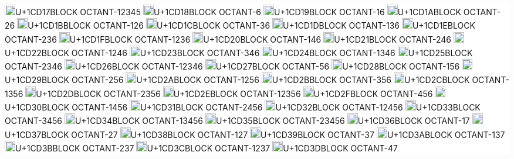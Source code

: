 <tr><td><img src="cc/u1CD17.png" width="18" height="18"></td><td>U+1CD17</td><td>BLOCK OCTANT-12345</td></tr>
<tr><td><img src="cc/u1CD18.png" width="18" height="18"></td><td>U+1CD18</td><td>BLOCK OCTANT-6</td></tr>
<tr><td><img src="cc/u1CD19.png" width="18" height="18"></td><td>U+1CD19</td><td>BLOCK OCTANT-16</td></tr>
<tr><td><img src="cc/u1CD1A.png" width="18" height="18"></td><td>U+1CD1A</td><td>BLOCK OCTANT-26</td></tr>
<tr><td><img src="cc/u1CD1B.png" width="18" height="18"></td><td>U+1CD1B</td><td>BLOCK OCTANT-126</td></tr>
<tr><td><img src="cc/u1CD1C.png" width="18" height="18"></td><td>U+1CD1C</td><td>BLOCK OCTANT-36</td></tr>
<tr><td><img src="cc/u1CD1D.png" width="18" height="18"></td><td>U+1CD1D</td><td>BLOCK OCTANT-136</td></tr>
<tr><td><img src="cc/u1CD1E.png" width="18" height="18"></td><td>U+1CD1E</td><td>BLOCK OCTANT-236</td></tr>
<tr><td><img src="cc/u1CD1F.png" width="18" height="18"></td><td>U+1CD1F</td><td>BLOCK OCTANT-1236</td></tr>
<tr><td><img src="cc/u1CD20.png" width="18" height="18"></td><td>U+1CD20</td><td>BLOCK OCTANT-146</td></tr>
<tr><td><img src="cc/u1CD21.png" width="18" height="18"></td><td>U+1CD21</td><td>BLOCK OCTANT-246</td></tr>
<tr><td><img src="cc/u1CD22.png" width="18" height="18"></td><td>U+1CD22</td><td>BLOCK OCTANT-1246</td></tr>
<tr><td><img src="cc/u1CD23.png" width="18" height="18"></td><td>U+1CD23</td><td>BLOCK OCTANT-346</td></tr>
<tr><td><img src="cc/u1CD24.png" width="18" height="18"></td><td>U+1CD24</td><td>BLOCK OCTANT-1346</td></tr>
<tr><td><img src="cc/u1CD25.png" width="18" height="18"></td><td>U+1CD25</td><td>BLOCK OCTANT-2346</td></tr>
<tr><td><img src="cc/u1CD26.png" width="18" height="18"></td><td>U+1CD26</td><td>BLOCK OCTANT-12346</td></tr>
<tr><td><img src="cc/u1CD27.png" width="18" height="18"></td><td>U+1CD27</td><td>BLOCK OCTANT-56</td></tr>
<tr><td><img src="cc/u1CD28.png" width="18" height="18"></td><td>U+1CD28</td><td>BLOCK OCTANT-156</td></tr>
<tr><td><img src="cc/u1CD29.png" width="18" height="18"></td><td>U+1CD29</td><td>BLOCK OCTANT-256</td></tr>
<tr><td><img src="cc/u1CD2A.png" width="18" height="18"></td><td>U+1CD2A</td><td>BLOCK OCTANT-1256</td></tr>
<tr><td><img src="cc/u1CD2B.png" width="18" height="18"></td><td>U+1CD2B</td><td>BLOCK OCTANT-356</td></tr>
<tr><td><img src="cc/u1CD2C.png" width="18" height="18"></td><td>U+1CD2C</td><td>BLOCK OCTANT-1356</td></tr>
<tr><td><img src="cc/u1CD2D.png" width="18" height="18"></td><td>U+1CD2D</td><td>BLOCK OCTANT-2356</td></tr>
<tr><td><img src="cc/u1CD2E.png" width="18" height="18"></td><td>U+1CD2E</td><td>BLOCK OCTANT-12356</td></tr>
<tr><td><img src="cc/u1CD2F.png" width="18" height="18"></td><td>U+1CD2F</td><td>BLOCK OCTANT-456</td></tr>
<tr><td><img src="cc/u1CD30.png" width="18" height="18"></td><td>U+1CD30</td><td>BLOCK OCTANT-1456</td></tr>
<tr><td><img src="cc/u1CD31.png" width="18" height="18"></td><td>U+1CD31</td><td>BLOCK OCTANT-2456</td></tr>
<tr><td><img src="cc/u1CD32.png" width="18" height="18"></td><td>U+1CD32</td><td>BLOCK OCTANT-12456</td></tr>
<tr><td><img src="cc/u1CD33.png" width="18" height="18"></td><td>U+1CD33</td><td>BLOCK OCTANT-3456</td></tr>
<tr><td><img src="cc/u1CD34.png" width="18" height="18"></td><td>U+1CD34</td><td>BLOCK OCTANT-13456</td></tr>
<tr><td><img src="cc/u1CD35.png" width="18" height="18"></td><td>U+1CD35</td><td>BLOCK OCTANT-23456</td></tr>
<tr><td><img src="cc/u1CD36.png" width="18" height="18"></td><td>U+1CD36</td><td>BLOCK OCTANT-17</td></tr>
<tr><td><img src="cc/u1CD37.png" width="18" height="18"></td><td>U+1CD37</td><td>BLOCK OCTANT-27</td></tr>
<tr><td><img src="cc/u1CD38.png" width="18" height="18"></td><td>U+1CD38</td><td>BLOCK OCTANT-127</td></tr>
<tr><td><img src="cc/u1CD39.png" width="18" height="18"></td><td>U+1CD39</td><td>BLOCK OCTANT-37</td></tr>
<tr><td><img src="cc/u1CD3A.png" width="18" height="18"></td><td>U+1CD3A</td><td>BLOCK OCTANT-137</td></tr>
<tr><td><img src="cc/u1CD3B.png" width="18" height="18"></td><td>U+1CD3B</td><td>BLOCK OCTANT-237</td></tr>
<tr><td><img src="cc/u1CD3C.png" width="18" height="18"></td><td>U+1CD3C</td><td>BLOCK OCTANT-1237</td></tr>
<tr><td><img src="cc/u1CD3D.png" width="18" height="18"></td><td>U+1CD3D</td><td>BLOCK OCTANT-47</td></tr>